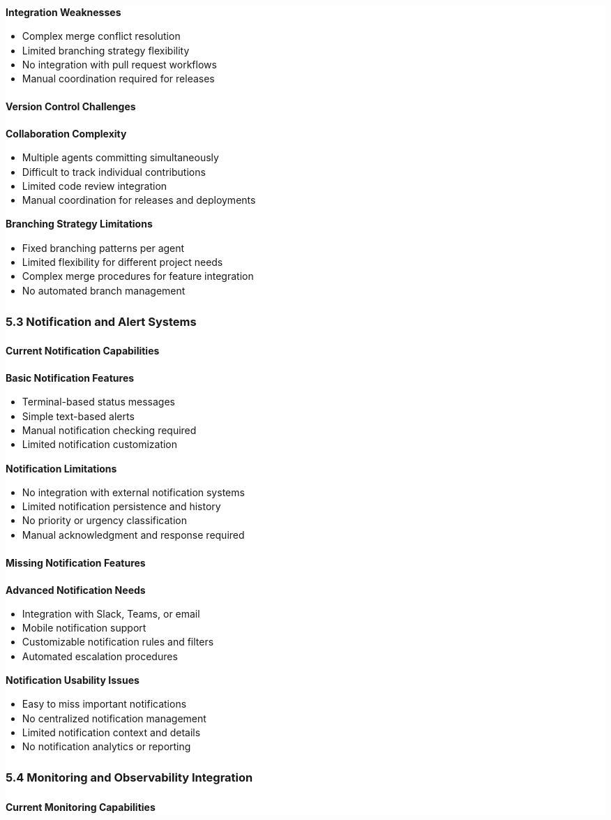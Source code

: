 **Integration Weaknesses**
- Complex merge conflict resolution
- Limited branching strategy flexibility
- No integration with pull request workflows
- Manual coordination required for releases

#### Version Control Challenges

**Collaboration Complexity**
- Multiple agents committing simultaneously
- Difficult to track individual contributions
- Limited code review integration
- Manual coordination for releases and deployments

**Branching Strategy Limitations**
- Fixed branching patterns per agent
- Limited flexibility for different project needs
- Complex merge procedures for feature integration
- No automated branch management

### 5.3 Notification and Alert Systems

#### Current Notification Capabilities

**Basic Notification Features**
- Terminal-based status messages
- Simple text-based alerts
- Manual notification checking required
- Limited notification customization

**Notification Limitations**
- No integration with external notification systems
- Limited notification persistence and history
- No priority or urgency classification
- Manual acknowledgment and response required

#### Missing Notification Features

**Advanced Notification Needs**
- Integration with Slack, Teams, or email
- Mobile notification support
- Customizable notification rules and filters
- Automated escalation procedures

**Notification Usability Issues**
- Easy to miss important notifications
- No centralized notification management
- Limited notification context and details
- No notification analytics or reporting

### 5.4 Monitoring and Observability Integration

#### Current Monitoring Capabilities
